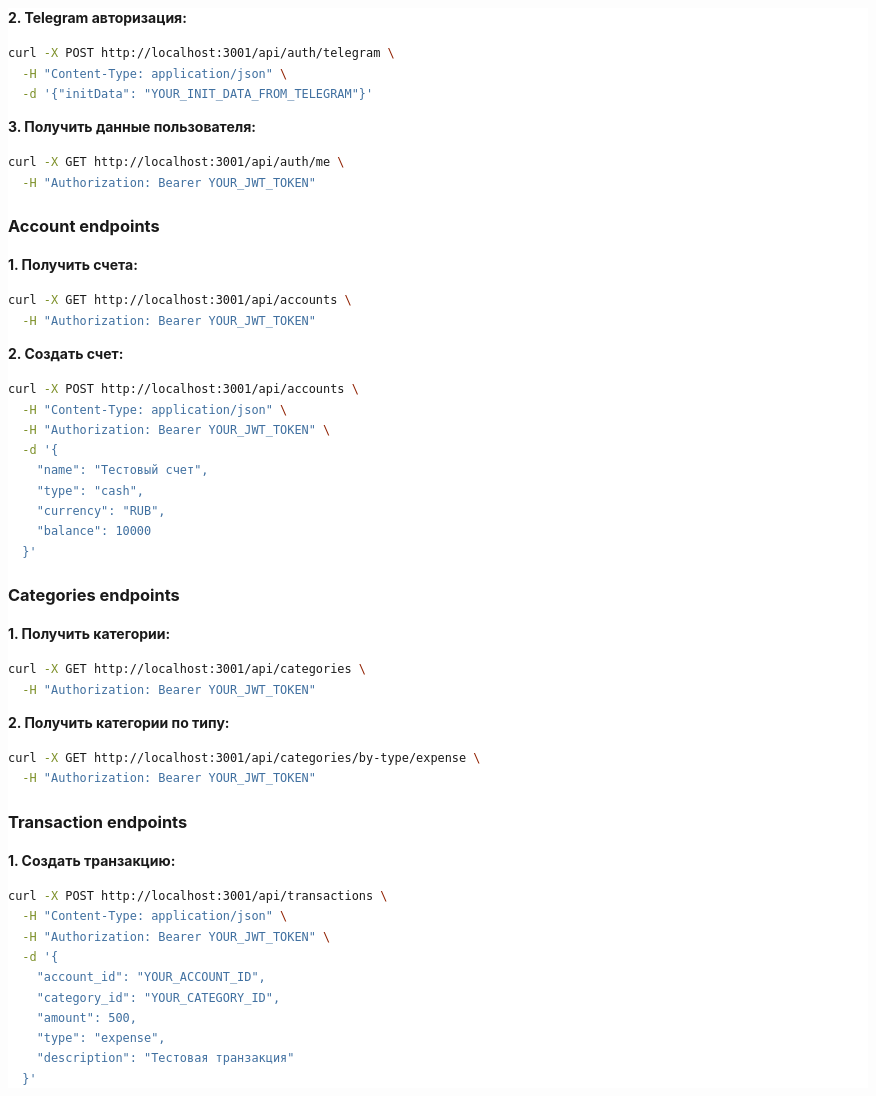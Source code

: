**2. Telegram авторизация:**
```bash
curl -X POST http://localhost:3001/api/auth/telegram \
  -H "Content-Type: application/json" \
  -d '{"initData": "YOUR_INIT_DATA_FROM_TELEGRAM"}'
```

**3. Получить данные пользователя:**
```bash
curl -X GET http://localhost:3001/api/auth/me \
  -H "Authorization: Bearer YOUR_JWT_TOKEN"
```

### Account endpoints

**1. Получить счета:**
```bash
curl -X GET http://localhost:3001/api/accounts \
  -H "Authorization: Bearer YOUR_JWT_TOKEN"
```

**2. Создать счет:**
```bash
curl -X POST http://localhost:3001/api/accounts \
  -H "Content-Type: application/json" \
  -H "Authorization: Bearer YOUR_JWT_TOKEN" \
  -d '{
    "name": "Тестовый счет",
    "type": "cash",
    "currency": "RUB",
    "balance": 10000
  }'
```

### Categories endpoints

**1. Получить категории:**
```bash
curl -X GET http://localhost:3001/api/categories \
  -H "Authorization: Bearer YOUR_JWT_TOKEN"
```

**2. Получить категории по типу:**
```bash
curl -X GET http://localhost:3001/api/categories/by-type/expense \
  -H "Authorization: Bearer YOUR_JWT_TOKEN"
```

### Transaction endpoints

**1. Создать транзакцию:**
```bash
curl -X POST http://localhost:3001/api/transactions \
  -H "Content-Type: application/json" \
  -H "Authorization: Bearer YOUR_JWT_TOKEN" \
  -d '{
    "account_id": "YOUR_ACCOUNT_ID",
    "category_id": "YOUR_CATEGORY_ID",
    "amount": 500,
    "type": "expense",
    "description": "Тестовая транзакция"
  }'
```
